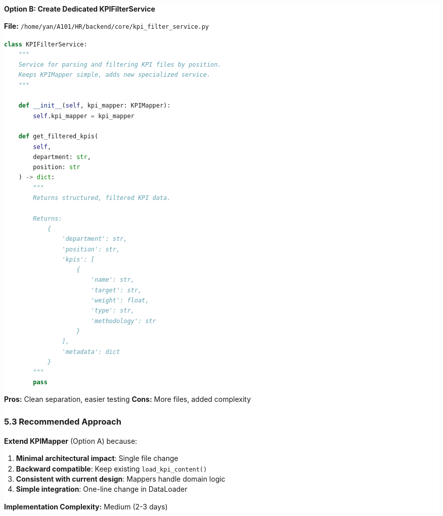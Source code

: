 **Option B: Create Dedicated KPIFilterService**

**File:** `/home/yan/A101/HR/backend/core/kpi_filter_service.py`

```python
class KPIFilterService:
    """
    Service for parsing and filtering KPI files by position.
    Keeps KPIMapper simple, adds new specialized service.
    """

    def __init__(self, kpi_mapper: KPIMapper):
        self.kpi_mapper = kpi_mapper

    def get_filtered_kpis(
        self,
        department: str,
        position: str
    ) -> dict:
        """
        Returns structured, filtered KPI data.

        Returns:
            {
                'department': str,
                'position': str,
                'kpis': [
                    {
                        'name': str,
                        'target': str,
                        'weight': float,
                        'type': str,
                        'methodology': str
                    }
                ],
                'metadata': dict
            }
        """
        pass
```

**Pros:** Clean separation, easier testing
**Cons:** More files, added complexity

### 5.3 Recommended Approach

**Extend KPIMapper** (Option A) because:

1. **Minimal architectural impact**: Single file change
2. **Backward compatible**: Keep existing `load_kpi_content()`
3. **Consistent with current design**: Mappers handle domain logic
4. **Simple integration**: One-line change in DataLoader

**Implementation Complexity:** Medium (2-3 days)
